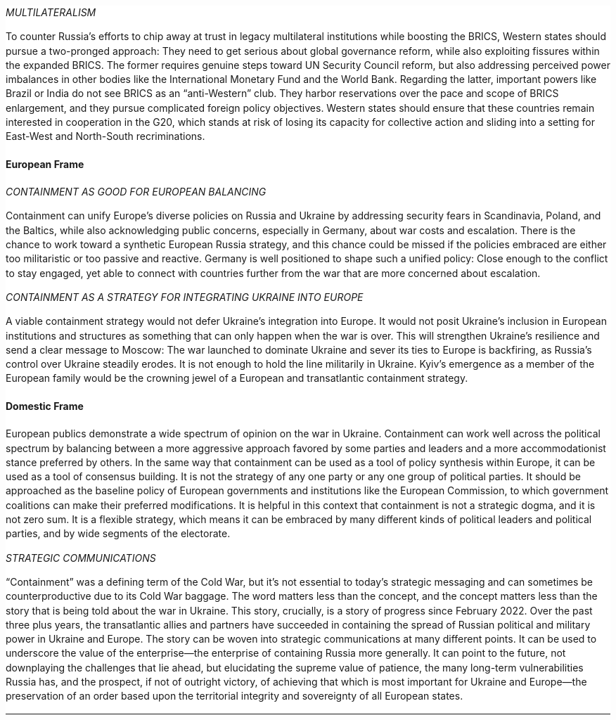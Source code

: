 _MULTILATERALISM_

To counter Russia’s efforts to chip away at trust in legacy multilateral institutions while boosting the BRICS, Western states should pursue a two-pronged approach: They need to get serious about global governance reform, while also exploiting fissures within the expanded BRICS. The former requires genuine steps toward UN Security Council reform, but also addressing perceived power imbalances in other bodies like the International Monetary Fund and the World Bank. Regarding the latter, important powers like Brazil or India do not see BRICS as an “anti-Western” club. They harbor reservations over the pace and scope of BRICS enlargement, and they pursue complicated foreign policy objectives. Western states should ensure that these countries remain interested in cooperation in the G20, which stands at risk of losing its capacity for collective action and sliding into a setting for East-West and North-South recriminations.

#### European Frame

_CONTAINMENT AS GOOD FOR EUROPEAN BALANCING_

Containment can unify Europe’s diverse policies on Russia and Ukraine by addressing security fears in Scandinavia, Poland, and the Baltics, while also acknowledging public concerns, especially in Germany, about war costs and escalation. There is the chance to work toward a synthetic European Russia strategy, and this chance could be missed if the policies embraced are either too militaristic or too passive and reactive. Germany is well positioned to shape such a unified policy: Close enough to the conflict to stay engaged, yet able to connect with countries further from the war that are more concerned about escalation.

_CONTAINMENT AS A STRATEGY FOR INTEGRATING UKRAINE INTO EUROPE_

A viable containment strategy would not defer Ukraine’s integration into Europe. It would not posit Ukraine’s inclusion in European institutions and structures as something that can only happen when the war is over. This will strengthen Ukraine’s resilience and send a clear message to Moscow: The war launched to dominate Ukraine and sever its ties to Europe is backfiring, as Russia’s control over Ukraine steadily erodes. It is not enough to hold the line militarily in Ukraine. Kyiv’s emergence as a member of the European family would be the crowning jewel of a European and transatlantic containment strategy.

#### Domestic Frame

European publics demonstrate a wide spectrum of opinion on the war in Ukraine. Containment can work well across the political spectrum by balancing between a more aggressive approach favored by some parties and leaders and a more accommodationist stance preferred by others. In the same way that containment can be used as a tool of policy synthesis within Europe, it can be used as a tool of consensus building. It is not the strategy of any one party or any one group of political parties. It should be approached as the baseline policy of European governments and institutions like the European Commission, to which government coalitions can make their preferred modifications. It is helpful in this context that containment is not a strategic dogma, and it is not zero sum. It is a flexible strategy, which means it can be embraced by many different kinds of political leaders and political parties, and by wide segments of the electorate.

_STRATEGIC COMMUNICATIONS_

“Containment” was a defining term of the Cold War, but it’s not essential to today’s strategic messaging and can sometimes be counterproductive due to its Cold War baggage. The word matters less than the concept, and the concept matters less than the story that is being told about the war in Ukraine. This story, crucially, is a story of progress since February 2022. Over the past three plus years, the transatlantic allies and partners have succeeded in containing the spread of Russian political and military power in Ukraine and Europe. The story can be woven into strategic communications at many different points. It can be used to underscore the value of the enterprise—the enterprise of containing Russia more generally. It can point to the future, not downplaying the challenges that lie ahead, but elucidating the supreme value of patience, the many long-term vulnerabilities Russia has, and the prospect, if not of outright victory, of achieving that which is most important for Ukraine and Europe—the preservation of an order based upon the territorial integrity and sovereignty of all European states.

---